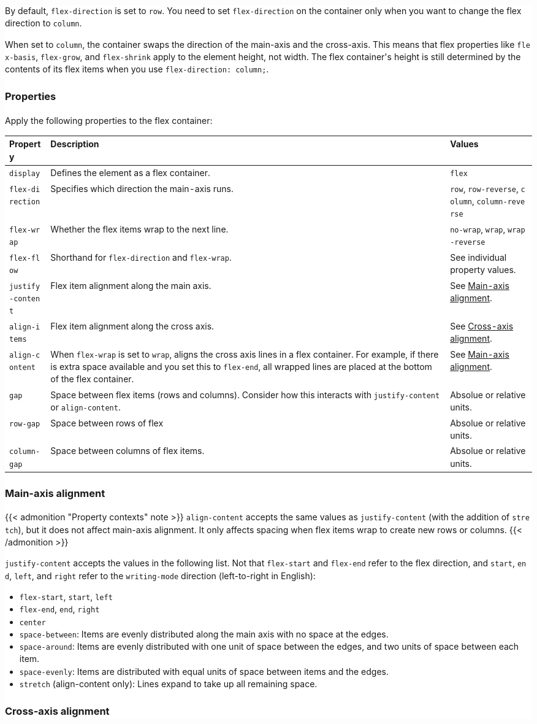 By default, `flex-direction` is set to `row`. You need to set `flex-direction` on the container only when you want to change the flex direction to `column`.

When set to `column`, the container swaps the direction of the main-axis and the cross-axis. This means that flex properties like `flex-basis`, `flex-grow`, and `flex-shrink` apply to the element height, not width. The flex container's height is still determined by the contents of its flex items when you use  `flex-direction: column;`.

### Properties

Apply the following properties to the flex container:

| Property          | Description                                                                                                                                                                                                                          | Values                                             |
| :---------------- | :----------------------------------------------------------------------------------------------------------------------------------------------------------------------------------------------------------------------------------- | :------------------------------------------------- |
| `display`         | Defines the element as a flex container.                                                                                                                                                                                             | `flex`                                             |
| `flex-direction`  | Specifies which direction the main-axis runs.                                                                                                                                                                                        | `row`, `row-reverse`, `column`, `column-reverse`   |
| `flex-wrap`       | Whether the flex items wrap to the next line.                                                                                                                                                                                        | `no-wrap`, `wrap`, `wrap-reverse`                  |
| `flex-flow`       | Shorthand for `flex-direction` and `flex-wrap`.                                                                                                                                                                                      | See individual property values.                    |
| `justify-content` | Flex item alignment along the main axis.                                                                                                                                                                                             | See [Main-axis alignment](#main-axis-alignment).   |
| `align-items`     | Flex item alignment along the cross axis.                                                                                                                                                                                            | See [Cross-axis alignment](#cross-axis-alignment). |
| `align-content`   | When `flex-wrap` is set to `wrap`, aligns the cross axis lines in a flex container. For example, if there is extra space available and you set this to `flex-end`, all wrapped lines are placed at the bottom of the flex container. | See [Main-axis alignment](#main-axis-alignment).   |
| `gap`             | Space between flex items (rows and columns). Consider how this interacts with `justify-content` or `align-content`.                                                                                                                  | Absolue or relative units.                         |
| `row-gap`         | Space between rows of flex                                                                                                                                                                                                           | Absolue or relative units.                         |
| `column-gap`      | Space between columns of flex items.                                                                                                                                                                                                 | Absolue or relative units.                         |

### Main-axis alignment

{{< admonition "Property contexts" note >}}
`align-content` accepts the same values as `justify-content` (with the addition of `stretch`), but it does not affect main-axis alignment. It only affects spacing when flex items wrap to create new rows or columns.
{{< /admonition >}}

`justify-content` accepts the values in the following list. Not that `flex-start` and `flex-end` refer to the flex direction, and `start`, `end`, `left`, and `right` refer to the `writing-mode` direction (left-to-right in English):
- `flex-start`, `start`, `left`
- `flex-end`, `end`, `right`
- `center`
- `space-between`: Items are evenly distributed along the main axis with no space at the edges.
- `space-around`: Items are evenly distributed with one unit of space between the edges, and two units of space between each item. 
- `space-evenly`: Items are distributed with equal units of space between items and the edges.
- `stretch` (align-content only): Lines expand to take up all remaining space.

### Cross-axis alignment
